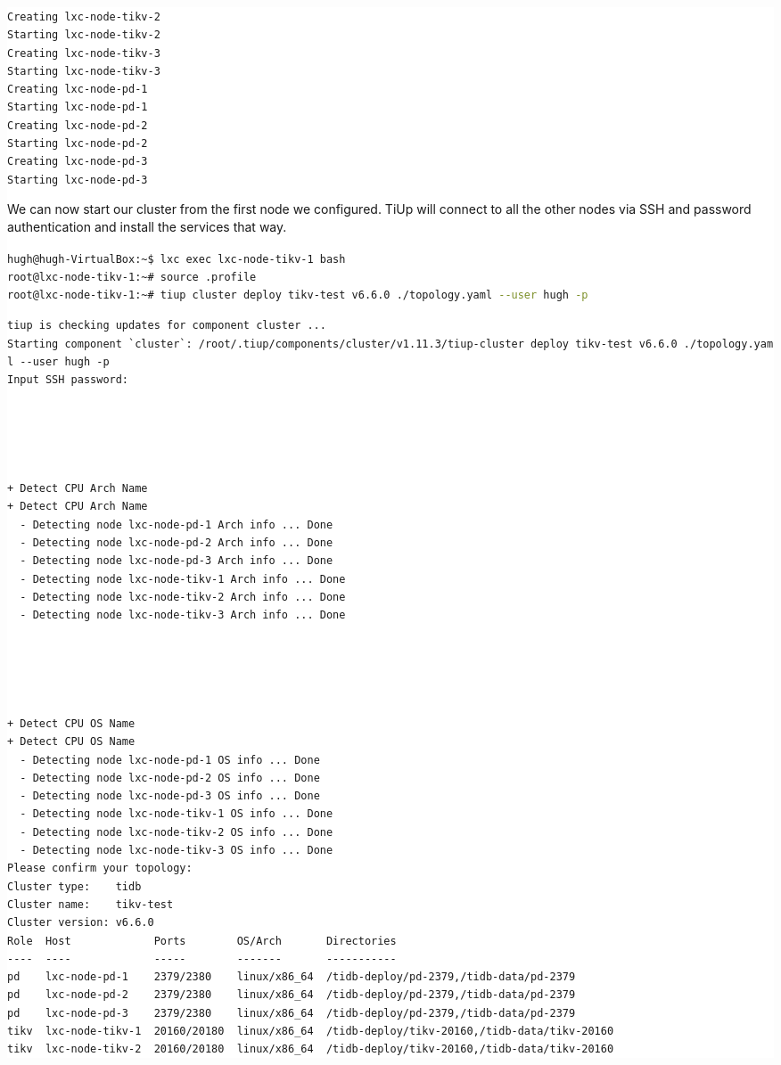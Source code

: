 ```bash
```
```shell
Creating lxc-node-tikv-2
Starting lxc-node-tikv-2
Creating lxc-node-tikv-3
Starting lxc-node-tikv-3
Creating lxc-node-pd-1
Starting lxc-node-pd-1
Creating lxc-node-pd-2
Starting lxc-node-pd-2
Creating lxc-node-pd-3
Starting lxc-node-pd-3
```

We can now start our cluster from the first node we configured.
TiUp will connect to all the other nodes via SSH and password authentication and install the services that way.

```bash
hugh@hugh-VirtualBox:~$ lxc exec lxc-node-tikv-1 bash
root@lxc-node-tikv-1:~# source .profile
root@lxc-node-tikv-1:~# tiup cluster deploy tikv-test v6.6.0 ./topology.yaml --user hugh -p
```
```shell
tiup is checking updates for component cluster ...
Starting component `cluster`: /root/.tiup/components/cluster/v1.11.3/tiup-cluster deploy tikv-test v6.6.0 ./topology.yaml --user hugh -p
Input SSH password:





+ Detect CPU Arch Name
+ Detect CPU Arch Name
  - Detecting node lxc-node-pd-1 Arch info ... Done
  - Detecting node lxc-node-pd-2 Arch info ... Done
  - Detecting node lxc-node-pd-3 Arch info ... Done
  - Detecting node lxc-node-tikv-1 Arch info ... Done
  - Detecting node lxc-node-tikv-2 Arch info ... Done
  - Detecting node lxc-node-tikv-3 Arch info ... Done





+ Detect CPU OS Name
+ Detect CPU OS Name
  - Detecting node lxc-node-pd-1 OS info ... Done
  - Detecting node lxc-node-pd-2 OS info ... Done
  - Detecting node lxc-node-pd-3 OS info ... Done
  - Detecting node lxc-node-tikv-1 OS info ... Done
  - Detecting node lxc-node-tikv-2 OS info ... Done
  - Detecting node lxc-node-tikv-3 OS info ... Done
Please confirm your topology:
Cluster type:    tidb
Cluster name:    tikv-test
Cluster version: v6.6.0
Role  Host             Ports        OS/Arch       Directories
----  ----             -----        -------       -----------
pd    lxc-node-pd-1    2379/2380    linux/x86_64  /tidb-deploy/pd-2379,/tidb-data/pd-2379
pd    lxc-node-pd-2    2379/2380    linux/x86_64  /tidb-deploy/pd-2379,/tidb-data/pd-2379
pd    lxc-node-pd-3    2379/2380    linux/x86_64  /tidb-deploy/pd-2379,/tidb-data/pd-2379
tikv  lxc-node-tikv-1  20160/20180  linux/x86_64  /tidb-deploy/tikv-20160,/tidb-data/tikv-20160
tikv  lxc-node-tikv-2  20160/20180  linux/x86_64  /tidb-deploy/tikv-20160,/tidb-data/tikv-20160
```